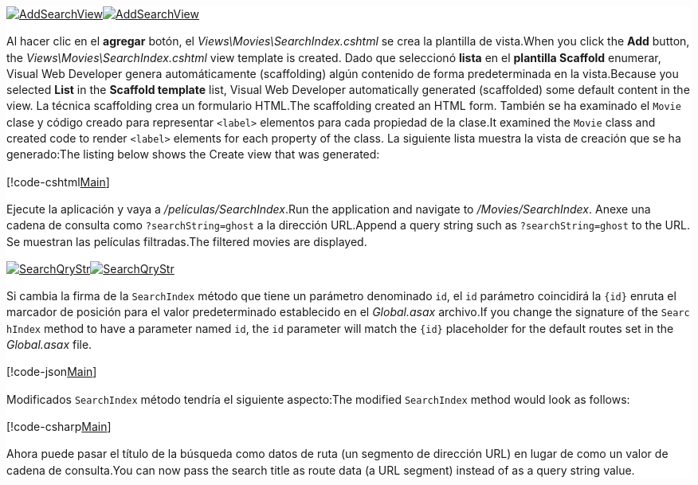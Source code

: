 <span data-ttu-id="a8f97-205">[![AddSearchView](examining-the-edit-methods-and-edit-view/_static/image12.png)](examining-the-edit-methods-and-edit-view/_static/image11.png)</span><span class="sxs-lookup"><span data-stu-id="a8f97-205">[![AddSearchView](examining-the-edit-methods-and-edit-view/_static/image12.png)](examining-the-edit-methods-and-edit-view/_static/image11.png)</span></span>

<span data-ttu-id="a8f97-206">Al hacer clic en el **agregar** botón, el *Views\Movies\SearchIndex.cshtml* se crea la plantilla de vista.</span><span class="sxs-lookup"><span data-stu-id="a8f97-206">When you click the **Add** button, the *Views\Movies\SearchIndex.cshtml* view template is created.</span></span> <span data-ttu-id="a8f97-207">Dado que seleccionó **lista** en el **plantilla Scaffold** enumerar, Visual Web Developer genera automáticamente (scaffolding) algún contenido de forma predeterminada en la vista.</span><span class="sxs-lookup"><span data-stu-id="a8f97-207">Because you selected **List** in the **Scaffold template** list, Visual Web Developer automatically generated (scaffolded) some default content in the view.</span></span> <span data-ttu-id="a8f97-208">La técnica scaffolding crea un formulario HTML.</span><span class="sxs-lookup"><span data-stu-id="a8f97-208">The scaffolding created an HTML form.</span></span> <span data-ttu-id="a8f97-209">También se ha examinado el `Movie` clase y código creado para representar `<label>` elementos para cada propiedad de la clase.</span><span class="sxs-lookup"><span data-stu-id="a8f97-209">It examined the `Movie` class and created code to render `<label>` elements for each property of the class.</span></span> <span data-ttu-id="a8f97-210">La siguiente lista muestra la vista de creación que se ha generado:</span><span class="sxs-lookup"><span data-stu-id="a8f97-210">The listing below shows the Create view that was generated:</span></span>

[!code-cshtml[Main](examining-the-edit-methods-and-edit-view/samples/sample10.cshtml)]

<span data-ttu-id="a8f97-211">Ejecute la aplicación y vaya a */películas/SearchIndex*.</span><span class="sxs-lookup"><span data-stu-id="a8f97-211">Run the application and navigate to */Movies/SearchIndex*.</span></span> <span data-ttu-id="a8f97-212">Anexe una cadena de consulta como `?searchString=ghost` a la dirección URL.</span><span class="sxs-lookup"><span data-stu-id="a8f97-212">Append a query string such as `?searchString=ghost` to the URL.</span></span> <span data-ttu-id="a8f97-213">Se muestran las películas filtradas.</span><span class="sxs-lookup"><span data-stu-id="a8f97-213">The filtered movies are displayed.</span></span>

<span data-ttu-id="a8f97-214">[![SearchQryStr](examining-the-edit-methods-and-edit-view/_static/image14.png)](examining-the-edit-methods-and-edit-view/_static/image13.png)</span><span class="sxs-lookup"><span data-stu-id="a8f97-214">[![SearchQryStr](examining-the-edit-methods-and-edit-view/_static/image14.png)](examining-the-edit-methods-and-edit-view/_static/image13.png)</span></span>

<span data-ttu-id="a8f97-215">Si cambia la firma de la `SearchIndex` método que tiene un parámetro denominado `id`, el `id` parámetro coincidirá la `{id}` enruta el marcador de posición para el valor predeterminado establecido en el *Global.asax* archivo.</span><span class="sxs-lookup"><span data-stu-id="a8f97-215">If you change the signature of the `SearchIndex` method to have a parameter named `id`, the `id` parameter will match the `{id}` placeholder for the default routes set in the *Global.asax* file.</span></span>

[!code-json[Main](examining-the-edit-methods-and-edit-view/samples/sample11.json)]

<span data-ttu-id="a8f97-216">Modificados `SearchIndex` método tendría el siguiente aspecto:</span><span class="sxs-lookup"><span data-stu-id="a8f97-216">The modified `SearchIndex` method would look as follows:</span></span>

[!code-csharp[Main](examining-the-edit-methods-and-edit-view/samples/sample12.cs)]

<span data-ttu-id="a8f97-217">Ahora puede pasar el título de la búsqueda como datos de ruta (un segmento de dirección URL) en lugar de como un valor de cadena de consulta.</span><span class="sxs-lookup"><span data-stu-id="a8f97-217">You can now pass the search title as route data (a URL segment) instead of as a query string value.</span></span>
